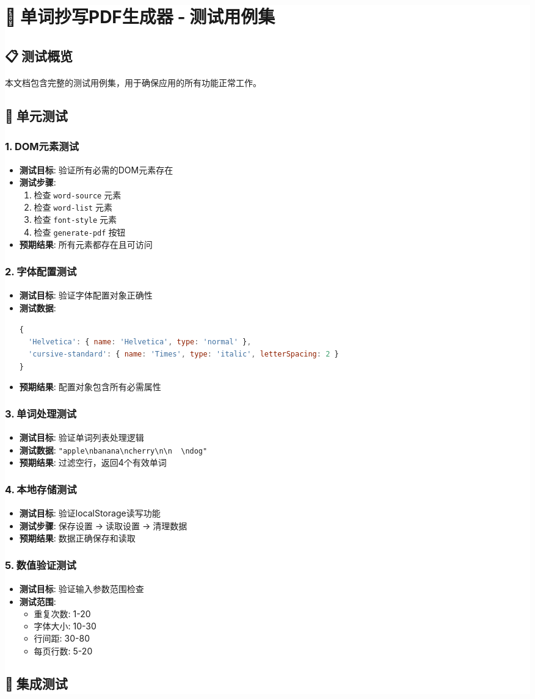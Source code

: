 # 🧪 单词抄写PDF生成器 - 测试用例集

## 📋 测试概览

本文档包含完整的测试用例集，用于确保应用的所有功能正常工作。

## 🔧 单元测试

### 1. DOM元素测试
- **测试目标**: 验证所有必需的DOM元素存在
- **测试步骤**: 
  1. 检查 `word-source` 元素
  2. 检查 `word-list` 元素  
  3. 检查 `font-style` 元素
  4. 检查 `generate-pdf` 按钮
- **预期结果**: 所有元素都存在且可访问

### 2. 字体配置测试
- **测试目标**: 验证字体配置对象正确性
- **测试数据**: 
  ```javascript
  {
    'Helvetica': { name: 'Helvetica', type: 'normal' },
    'cursive-standard': { name: 'Times', type: 'italic', letterSpacing: 2 }
  }
  ```
- **预期结果**: 配置对象包含所有必需属性

### 3. 单词处理测试
- **测试目标**: 验证单词列表处理逻辑
- **测试数据**: `"apple\nbanana\ncherry\n\n  \ndog"`
- **预期结果**: 过滤空行，返回4个有效单词

### 4. 本地存储测试
- **测试目标**: 验证localStorage读写功能
- **测试步骤**: 保存设置 → 读取设置 → 清理数据
- **预期结果**: 数据正确保存和读取

### 5. 数值验证测试
- **测试目标**: 验证输入参数范围检查
- **测试范围**:
  - 重复次数: 1-20
  - 字体大小: 10-30
  - 行间距: 30-80
  - 每页行数: 5-20

## 🔗 集成测试
